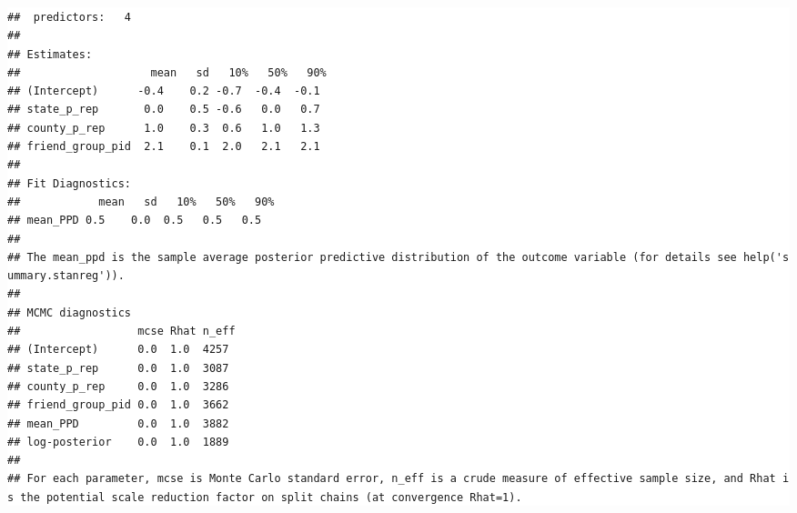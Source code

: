     ##  predictors:   4
    ## 
    ## Estimates:
    ##                    mean   sd   10%   50%   90%
    ## (Intercept)      -0.4    0.2 -0.7  -0.4  -0.1 
    ## state_p_rep       0.0    0.5 -0.6   0.0   0.7 
    ## county_p_rep      1.0    0.3  0.6   1.0   1.3 
    ## friend_group_pid  2.1    0.1  2.0   2.1   2.1 
    ## 
    ## Fit Diagnostics:
    ##            mean   sd   10%   50%   90%
    ## mean_PPD 0.5    0.0  0.5   0.5   0.5  
    ## 
    ## The mean_ppd is the sample average posterior predictive distribution of the outcome variable (for details see help('summary.stanreg')).
    ## 
    ## MCMC diagnostics
    ##                  mcse Rhat n_eff
    ## (Intercept)      0.0  1.0  4257 
    ## state_p_rep      0.0  1.0  3087 
    ## county_p_rep     0.0  1.0  3286 
    ## friend_group_pid 0.0  1.0  3662 
    ## mean_PPD         0.0  1.0  3882 
    ## log-posterior    0.0  1.0  1889 
    ## 
    ## For each parameter, mcse is Monte Carlo standard error, n_eff is a crude measure of effective sample size, and Rhat is the potential scale reduction factor on split chains (at convergence Rhat=1).
